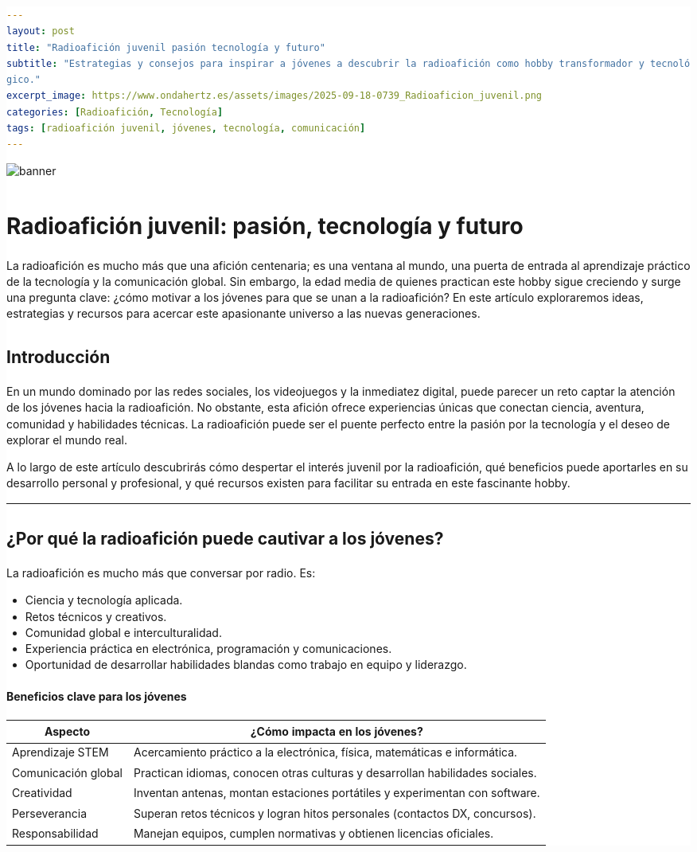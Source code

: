 ```yaml
---
layout: post
title: "Radioafición juvenil pasión tecnología y futuro"
subtitle: "Estrategias y consejos para inspirar a jóvenes a descubrir la radioafición como hobby transformador y tecnológico."
excerpt_image: https://www.ondahertz.es/assets/images/2025-09-18-0739_Radioaficion_juvenil.png
categories: [Radioafición, Tecnología]
tags: [radioafición juvenil, jóvenes, tecnología, comunicación]
---
```


![banner](https://www.ondahertz.es/assets/images/2025-09-18-0739_Radioaficion_juvenil.png "Jóvenes entusiastas de la radioafición explorando equipos y tecnología de comunicación global.")

# Radioafición juvenil: pasión, tecnología y futuro

La radioafición es mucho más que una afición centenaria; es una ventana al mundo, una puerta de entrada al aprendizaje práctico de la tecnología y la comunicación global. Sin embargo, la edad media de quienes practican este hobby sigue creciendo y surge una pregunta clave: ¿cómo motivar a los jóvenes para que se unan a la radioafición? En este artículo exploraremos ideas, estrategias y recursos para acercar este apasionante universo a las nuevas generaciones.

## Introducción

En un mundo dominado por las redes sociales, los videojuegos y la inmediatez digital, puede parecer un reto captar la atención de los jóvenes hacia la radioafición. No obstante, esta afición ofrece experiencias únicas que conectan ciencia, aventura, comunidad y habilidades técnicas. La radioafición puede ser el puente perfecto entre la pasión por la tecnología y el deseo de explorar el mundo real.

A lo largo de este artículo descubrirás cómo despertar el interés juvenil por la radioafición, qué beneficios puede aportarles en su desarrollo personal y profesional, y qué recursos existen para facilitar su entrada en este fascinante hobby.

---

## ¿Por qué la radioafición puede cautivar a los jóvenes?

La radioafición es mucho más que conversar por radio. Es:

- Ciencia y tecnología aplicada.
- Retos técnicos y creativos.
- Comunidad global e interculturalidad.
- Experiencia práctica en electrónica, programación y comunicaciones.
- Oportunidad de desarrollar habilidades blandas como trabajo en equipo y liderazgo.

#### Beneficios clave para los jóvenes

| Aspecto             | ¿Cómo impacta en los jóvenes?                                                   |
|---------------------|--------------------------------------------------------------------------------|
| Aprendizaje STEM    | Acercamiento práctico a la electrónica, física, matemáticas e informática.      |
| Comunicación global | Practican idiomas, conocen otras culturas y desarrollan habilidades sociales.   |
| Creatividad         | Inventan antenas, montan estaciones portátiles y experimentan con software.     |
| Perseverancia       | Superan retos técnicos y logran hitos personales (contactos DX, concursos).     |
| Responsabilidad     | Manejan equipos, cumplen normativas y obtienen licencias oficiales.             |
